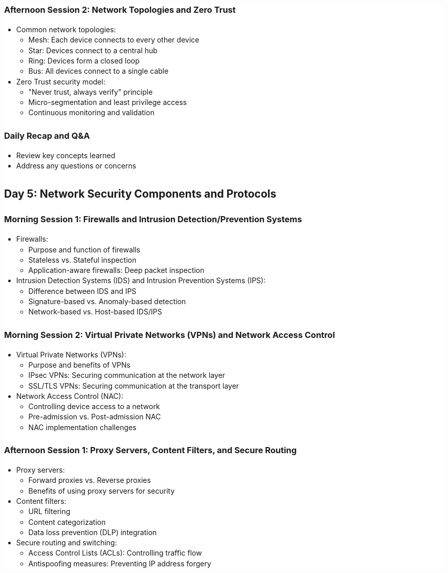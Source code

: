 ### Afternoon Session 2: Network Topologies and Zero Trust
- Common network topologies:
  - Mesh: Each device connects to every other device
  - Star: Devices connect to a central hub
  - Ring: Devices form a closed loop
  - Bus: All devices connect to a single cable
- Zero Trust security model:
  - "Never trust, always verify" principle
  - Micro-segmentation and least privilege access
  - Continuous monitoring and validation

### Daily Recap and Q&A
- Review key concepts learned
- Address any questions or concerns

## Day 5: Network Security Components and Protocols

### Morning Session 1: Firewalls and Intrusion Detection/Prevention Systems
- Firewalls:
  - Purpose and function of firewalls
  - Stateless vs. Stateful inspection
  - Application-aware firewalls: Deep packet inspection
- Intrusion Detection Systems (IDS) and Intrusion Prevention Systems (IPS):
  - Difference between IDS and IPS
  - Signature-based vs. Anomaly-based detection
  - Network-based vs. Host-based IDS/IPS

### Morning Session 2: Virtual Private Networks (VPNs) and Network Access Control
- Virtual Private Networks (VPNs):
  - Purpose and benefits of VPNs
  - IPsec VPNs: Securing communication at the network layer
  - SSL/TLS VPNs: Securing communication at the transport layer
- Network Access Control (NAC):
  - Controlling device access to a network
  - Pre-admission vs. Post-admission NAC
  - NAC implementation challenges

### Afternoon Session 1: Proxy Servers, Content Filters, and Secure Routing
- Proxy servers:
  - Forward proxies vs. Reverse proxies
  - Benefits of using proxy servers for security
- Content filters:
  - URL filtering
  - Content categorization
  - Data loss prevention (DLP) integration
- Secure routing and switching:
  - Access Control Lists (ACLs): Controlling traffic flow
  - Antispoofing measures: Preventing IP address forgery
